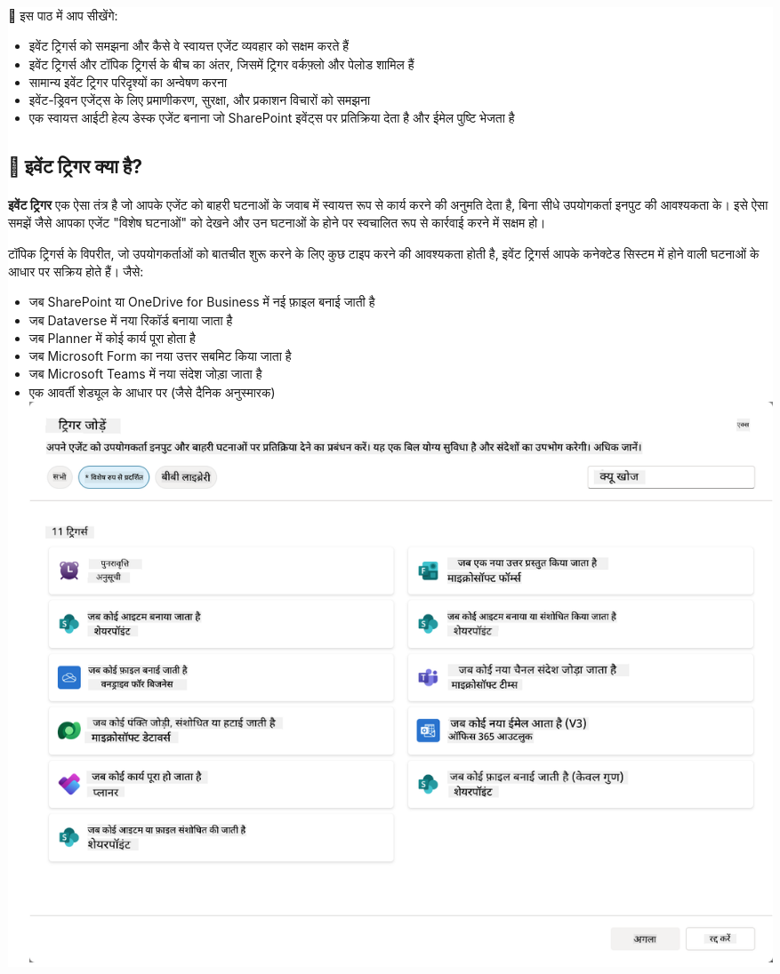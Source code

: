 📖 इस पाठ में आप सीखेंगे:

- इवेंट ट्रिगर्स को समझना और कैसे वे स्वायत्त एजेंट व्यवहार को सक्षम करते हैं
- इवेंट ट्रिगर्स और टॉपिक ट्रिगर्स के बीच का अंतर, जिसमें ट्रिगर वर्कफ़्लो और पेलोड शामिल हैं
- सामान्य इवेंट ट्रिगर परिदृश्यों का अन्वेषण करना
- इवेंट-ड्रिवन एजेंट्स के लिए प्रमाणीकरण, सुरक्षा, और प्रकाशन विचारों को समझना
- एक स्वायत्त आईटी हेल्प डेस्क एजेंट बनाना जो SharePoint इवेंट्स पर प्रतिक्रिया देता है और ईमेल पुष्टि भेजता है

## 🤔 इवेंट ट्रिगर क्या है?

**इवेंट ट्रिगर** एक ऐसा तंत्र है जो आपके एजेंट को बाहरी घटनाओं के जवाब में स्वायत्त रूप से कार्य करने की अनुमति देता है, बिना सीधे उपयोगकर्ता इनपुट की आवश्यकता के। इसे ऐसा समझें जैसे आपका एजेंट "विशेष घटनाओं" को देखने और उन घटनाओं के होने पर स्वचालित रूप से कार्रवाई करने में सक्षम हो।

टॉपिक ट्रिगर्स के विपरीत, जो उपयोगकर्ताओं को बातचीत शुरू करने के लिए कुछ टाइप करने की आवश्यकता होती है, इवेंट ट्रिगर्स आपके कनेक्टेड सिस्टम में होने वाली घटनाओं के आधार पर सक्रिय होते हैं। जैसे:

- जब SharePoint या OneDrive for Business में नई फ़ाइल बनाई जाती है
- जब Dataverse में नया रिकॉर्ड बनाया जाता है
- जब Planner में कोई कार्य पूरा होता है
- जब Microsoft Form का नया उत्तर सबमिट किया जाता है
- जब Microsoft Teams में नया संदेश जोड़ा जाता है
- एक आवर्ती शेड्यूल के आधार पर (जैसे दैनिक अनुस्मारक)  
![ट्रिगर जोड़ें](../../../../../translated_images/10_AddTriggerDialog.d665fde7e50d106d693110cd80e6c6b569bdad34ea985eb72fee7e0fccb3ef26.hi.png)
